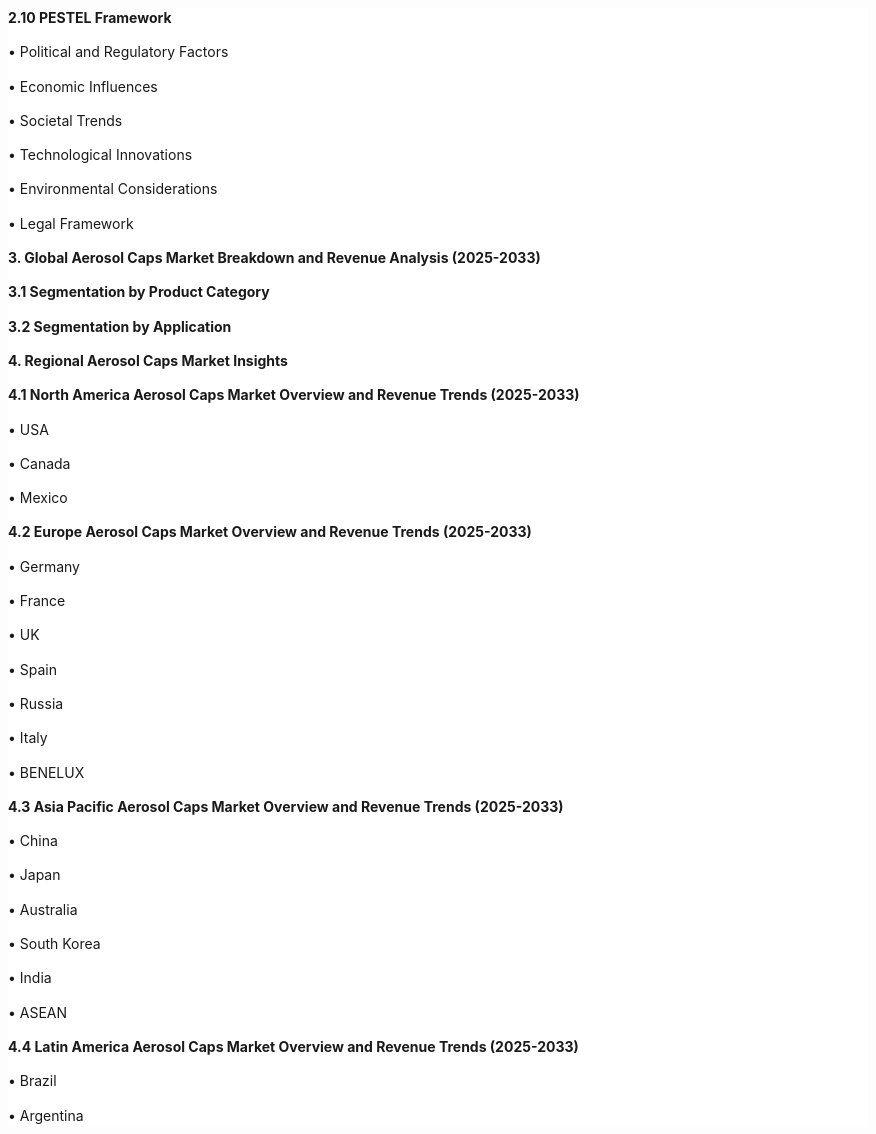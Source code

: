 <strong>2.10 PESTEL Framework</strong>

• Political and Regulatory Factors

• Economic Influences

• Societal Trends

• Technological Innovations

• Environmental Considerations

• Legal Framework

<strong>3. Global Aerosol Caps Market Breakdown and Revenue Analysis (2025-2033)</strong>

<strong>3.1 Segmentation by Product Category</strong>

<strong>3.2 Segmentation by Application</strong>

<strong>4. Regional Aerosol Caps Market Insights</strong>

<strong>4.1 North America Aerosol Caps Market Overview and Revenue Trends (2025-2033)</strong>

• USA

• Canada

• Mexico

<strong>4.2 Europe Aerosol Caps Market Overview and Revenue Trends (2025-2033)</strong>

• Germany

• France

• UK

• Spain

• Russia

• Italy

• BENELUX

<strong>4.3 Asia Pacific Aerosol Caps Market Overview and Revenue Trends (2025-2033)</strong>

• China

• Japan

• Australia

• South Korea

• India

• ASEAN

<strong>4.4 Latin America Aerosol Caps Market Overview and Revenue Trends (2025-2033)</strong>

• Brazil

• Argentina
